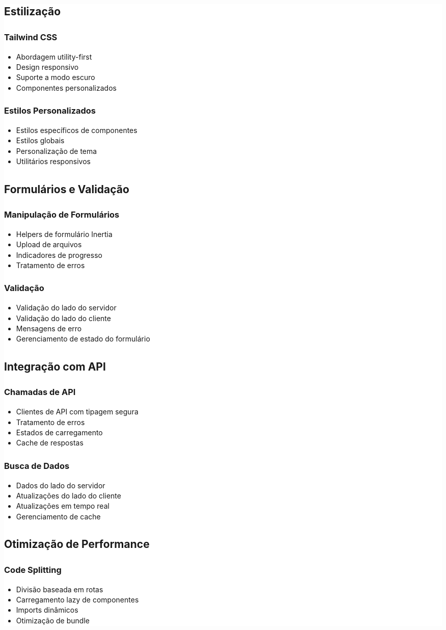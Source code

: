 ## Estilização

### Tailwind CSS
- Abordagem utility-first
- Design responsivo
- Suporte a modo escuro
- Componentes personalizados

### Estilos Personalizados
- Estilos específicos de componentes
- Estilos globais
- Personalização de tema
- Utilitários responsivos

## Formulários e Validação

### Manipulação de Formulários
- Helpers de formulário Inertia
- Upload de arquivos
- Indicadores de progresso
- Tratamento de erros

### Validação
- Validação do lado do servidor
- Validação do lado do cliente
- Mensagens de erro
- Gerenciamento de estado do formulário

## Integração com API

### Chamadas de API
- Clientes de API com tipagem segura
- Tratamento de erros
- Estados de carregamento
- Cache de respostas

### Busca de Dados
- Dados do lado do servidor
- Atualizações do lado do cliente
- Atualizações em tempo real
- Gerenciamento de cache

## Otimização de Performance

### Code Splitting
- Divisão baseada em rotas
- Carregamento lazy de componentes
- Imports dinâmicos
- Otimização de bundle
